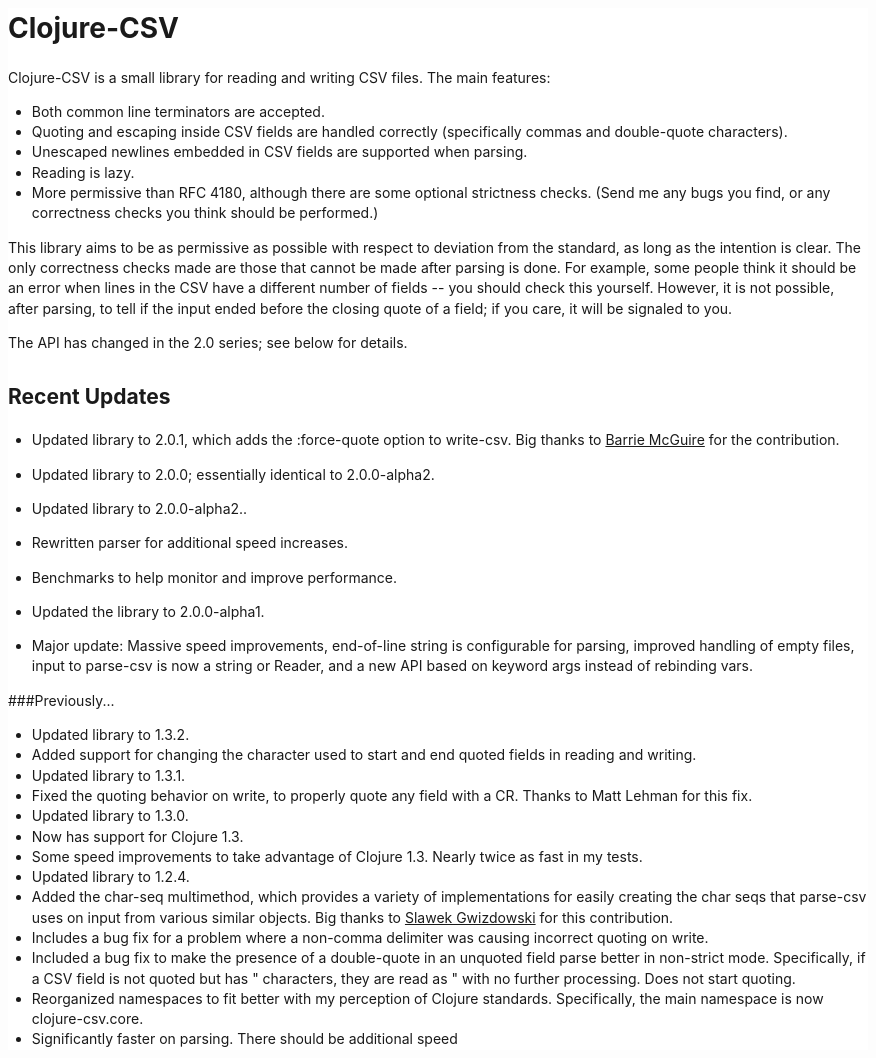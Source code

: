 Clojure-CSV
===========
Clojure-CSV is a small library for reading and writing CSV files. The main 
features: 

* Both common line terminators are accepted. 
* Quoting and escaping inside CSV fields are handled correctly (specifically 
  commas and double-quote characters). 
* Unescaped newlines embedded in CSV fields are supported when 
  parsing. 
* Reading is lazy.
* More permissive than RFC 4180, although there are some optional strictness
  checks. (Send me any bugs you find, or any correctness checks you think
  should be performed.)

This library aims to be as permissive as possible with respect to deviation
from the standard, as long as the intention is clear. The only correctness
checks made are those that cannot be made after parsing is done. For example,
some people think it should be an error when lines in the CSV have a
different number of fields -- you should check this yourself. However, it is
not possible, after parsing, to tell if the input ended before the closing
quote of a field; if you care, it will be signaled to you.

The API has changed in the 2.0 series; see below for details.

Recent Updates
--------------

* Updated library to 2.0.1, which adds the :force-quote option to write-csv.
  Big thanks to [Barrie McGuire](https://github.com/pleasle) for the contribution.
* Updated library to 2.0.0; essentially identical to 2.0.0-alpha2.

* Updated library to 2.0.0-alpha2..
* Rewritten parser for additional speed increases.
* Benchmarks to help monitor and improve performance.

* Updated the library to 2.0.0-alpha1.
* Major update: Massive speed improvements, end-of-line string is
  configurable for parsing, improved handling of empty files, input to
  parse-csv is now a string or Reader, and a new API based on keyword
  args instead of rebinding vars.

###Previously...
* Updated library to 1.3.2.
* Added support for changing the character used to start and end quoted fields in
  reading and writing.
* Updated library to 1.3.1.
* Fixed the quoting behavior on write, to properly quote any field with a CR. Thanks to Matt Lehman for this fix. 
* Updated library to 1.3.0.
* Now has support for Clojure 1.3.
* Some speed improvements to take advantage of Clojure 1.3. Nearly twice as fast
  in my tests.
* Updated library to 1.2.4.  
* Added the char-seq multimethod, which provides a variety of implementations
  for easily creating the char seqs that parse-csv uses on input from various
  similar objects. Big thanks to [Slawek Gwizdowski](https://github.com/i0cus)
  for this contribution.
* Includes a bug fix for a problem where a non-comma delimiter was causing
  incorrect quoting on write.
* Included a bug fix to make the presence of a double-quote in an unquoted field
  parse better in non-strict mode. Specifically, if a CSV field is not quoted 
  but has \" characters, they are read as \" with no further processing. Does 
  not start quoting.
* Reorganized namespaces to fit better with my perception of Clojure standards.
  Specifically, the main namespace is now clojure-csv.core.
* Significantly faster on parsing. There should be additional speed